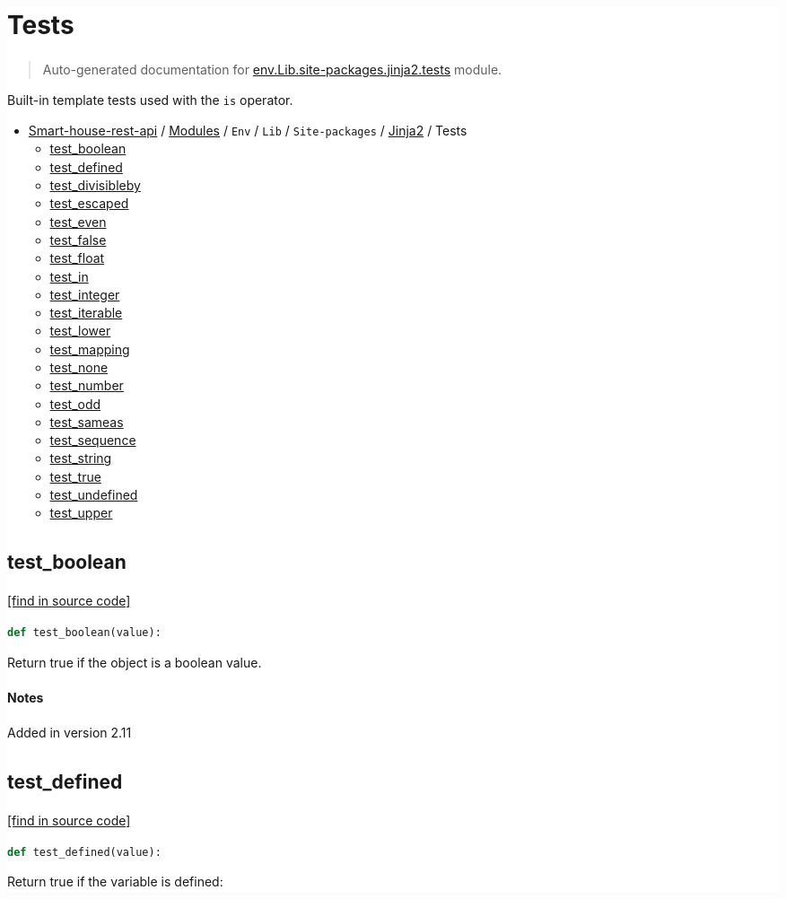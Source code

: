 # Tests

> Auto-generated documentation for [env.Lib.site-packages.jinja2.tests](..\..\..\..\..\env\Lib\site-packages\jinja2\tests.py) module.

Built-in template tests used with the ``is`` operator.

- [Smart-house-rest-api](..\..\..\..\README.md#description) / [Modules](..\..\..\..\MODULES.md#smart-house-rest-api-modules) / `Env` / `Lib` / `Site-packages` / [Jinja2](index.md#jinja2) / Tests
    - [test_boolean](#test_boolean)
    - [test_defined](#test_defined)
    - [test_divisibleby](#test_divisibleby)
    - [test_escaped](#test_escaped)
    - [test_even](#test_even)
    - [test_false](#test_false)
    - [test_float](#test_float)
    - [test_in](#test_in)
    - [test_integer](#test_integer)
    - [test_iterable](#test_iterable)
    - [test_lower](#test_lower)
    - [test_mapping](#test_mapping)
    - [test_none](#test_none)
    - [test_number](#test_number)
    - [test_odd](#test_odd)
    - [test_sameas](#test_sameas)
    - [test_sequence](#test_sequence)
    - [test_string](#test_string)
    - [test_true](#test_true)
    - [test_undefined](#test_undefined)
    - [test_upper](#test_upper)

## test_boolean

[[find in source code]](..\..\..\..\..\env\Lib\site-packages\jinja2\tests.py#L60)

```python
def test_boolean(value):
```

Return true if the object is a boolean value.

#### Notes

Added in version 2.11

## test_defined

[[find in source code]](..\..\..\..\..\env\Lib\site-packages\jinja2\tests.py#L33)

```python
def test_defined(value):
```

Return true if the variable is defined:
